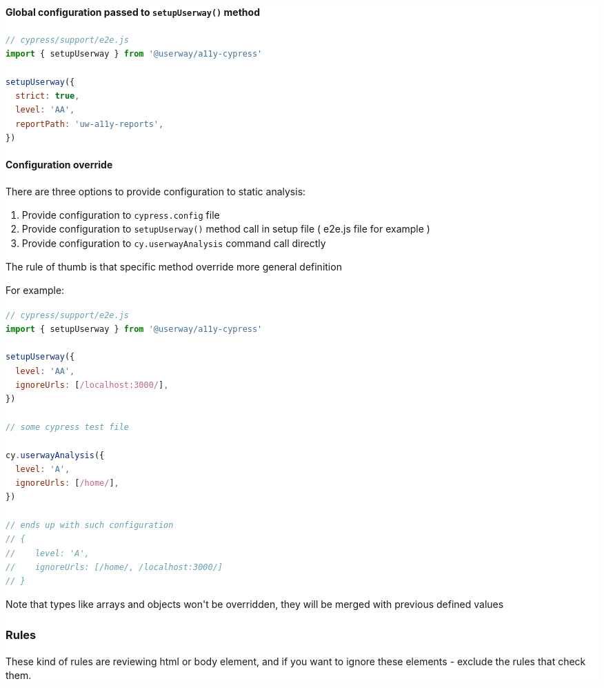 #### Global configuration passed to `setupUserway()` method

```js
// cypress/support/e2e.js
import { setupUserway } from '@userway/a11y-cypress'

setupUserway({
  strict: true,
  level: 'AA',
  reportPath: 'uw-a11y-reports',
})
```

#### Configuration override

There are three options to provide configuration to static analysis:

1. Provide configuration to `cypress.config` file
2. Provide configuration to `setupUserway()` method call in setup file ( e2e.js file for example )
3. Provide configuration to `cy.userwayAnalysis` command call directly

The rule of thumb is that specific method override more general definition

For example:

```js
// cypress/support/e2e.js
import { setupUserway } from '@userway/a11y-cypress'

setupUserway({
  level: 'AA',
  ignoreUrls: [/localhost:3000/],
})

// some cypress test file

cy.userwayAnalysis({
  level: 'A',
  ignoreUrls: [/home/],
})

// ends up with such configuration
// {
//    level: 'A',
//    ignoreUrls: [/home/, /localhost:3000/]
// }
```

Note that types like arrays and objects won't be overridden, they will be merged with previous defined values

### Rules

These kind of rules are reviewing html or body element, and if you want to ignore these elements - exclude the rules that check them.
